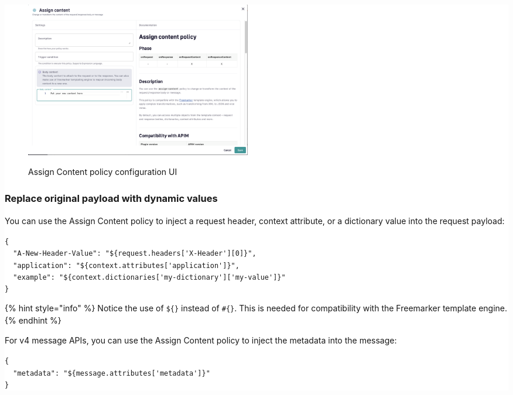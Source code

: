 <figure><img src="../.gitbook/assets/image (186).png" alt="" width="375"><figcaption><p>Assign Content policy configuration UI</p></figcaption></figure>

### Replace original payload with dynamic values

You can use the Assign Content policy to inject a request header, context attribute, or a dictionary value into the request payload:

```ftl
{
  "A-New-Header-Value": "${request.headers['X-Header'][0]}",
  "application": "${context.attributes['application']}",
  "example": "${context.dictionaries['my-dictionary']['my-value']}"
}
```

{% hint style="info" %}
Notice the use of `${}` instead of `#{}`.  This is needed for compatibility with the Freemarker template engine.
{% endhint %}

For v4 message APIs, you can use the Assign Content policy to inject the metadata into the message:

```ftl
{
  "metadata": "${message.attributes['metadata']}"
}
```
